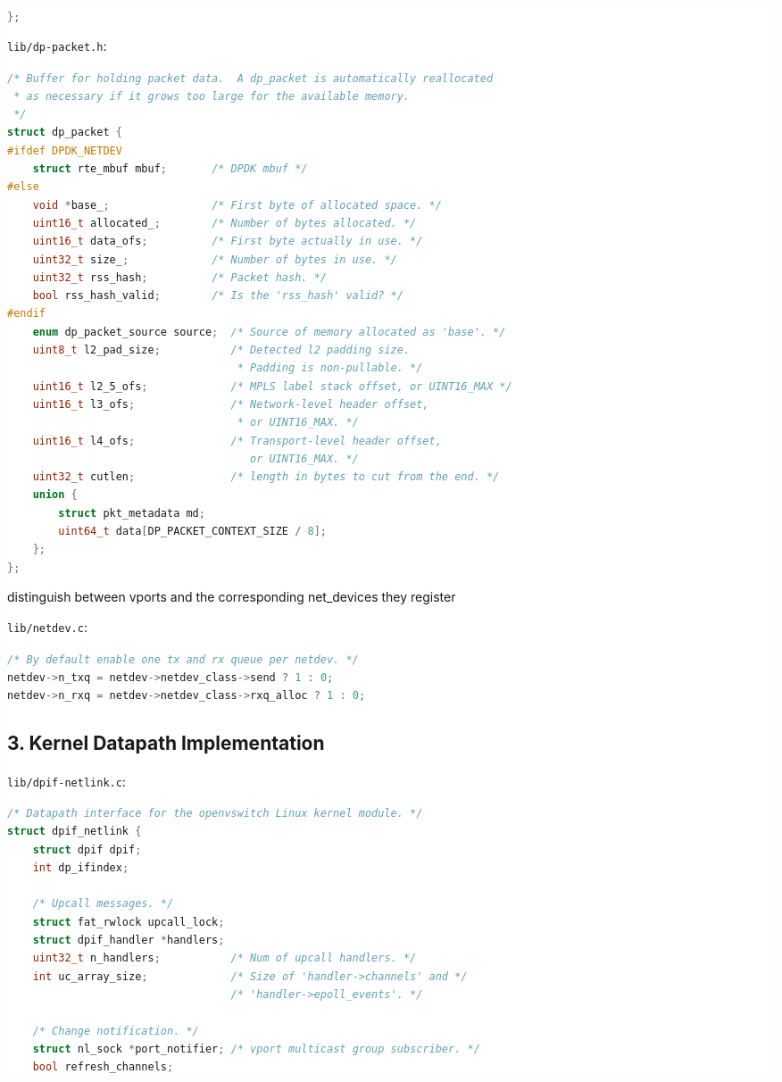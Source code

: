 ```c
};

```

`lib/dp-packet.h`:

```c
/* Buffer for holding packet data.  A dp_packet is automatically reallocated
 * as necessary if it grows too large for the available memory.
 */
struct dp_packet {
#ifdef DPDK_NETDEV
    struct rte_mbuf mbuf;       /* DPDK mbuf */
#else
    void *base_;                /* First byte of allocated space. */
    uint16_t allocated_;        /* Number of bytes allocated. */
    uint16_t data_ofs;          /* First byte actually in use. */
    uint32_t size_;             /* Number of bytes in use. */
    uint32_t rss_hash;          /* Packet hash. */
    bool rss_hash_valid;        /* Is the 'rss_hash' valid? */
#endif
    enum dp_packet_source source;  /* Source of memory allocated as 'base'. */
    uint8_t l2_pad_size;           /* Detected l2 padding size.
                                    * Padding is non-pullable. */
    uint16_t l2_5_ofs;             /* MPLS label stack offset, or UINT16_MAX */
    uint16_t l3_ofs;               /* Network-level header offset,
                                    * or UINT16_MAX. */
    uint16_t l4_ofs;               /* Transport-level header offset,
                                      or UINT16_MAX. */
    uint32_t cutlen;               /* length in bytes to cut from the end. */
    union {
        struct pkt_metadata md;
        uint64_t data[DP_PACKET_CONTEXT_SIZE / 8];
    };
};
```

distinguish between vports and the corresponding net_devices they register

`lib/netdev.c`:
```c
/* By default enable one tx and rx queue per netdev. */
netdev->n_txq = netdev->netdev_class->send ? 1 : 0;
netdev->n_rxq = netdev->netdev_class->rxq_alloc ? 1 : 0;
```

## 3. Kernel Datapath Implementation

`lib/dpif-netlink.c`:

```c
/* Datapath interface for the openvswitch Linux kernel module. */
struct dpif_netlink {
    struct dpif dpif;
    int dp_ifindex;

    /* Upcall messages. */
    struct fat_rwlock upcall_lock;
    struct dpif_handler *handlers;
    uint32_t n_handlers;           /* Num of upcall handlers. */
    int uc_array_size;             /* Size of 'handler->channels' and */
                                   /* 'handler->epoll_events'. */

    /* Change notification. */
    struct nl_sock *port_notifier; /* vport multicast group subscriber. */
    bool refresh_channels;
```